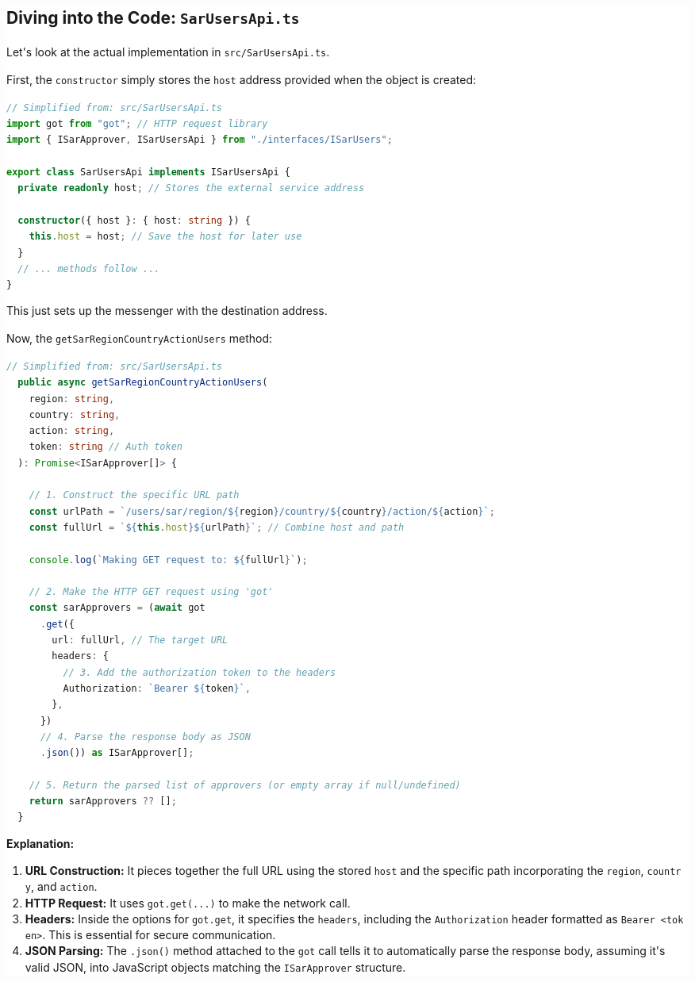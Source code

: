 ## Diving into the Code: `SarUsersApi.ts`

Let's look at the actual implementation in `src/SarUsersApi.ts`.

First, the `constructor` simply stores the `host` address provided when the object is created:

```typescript
// Simplified from: src/SarUsersApi.ts
import got from "got"; // HTTP request library
import { ISarApprover, ISarUsersApi } from "./interfaces/ISarUsers";

export class SarUsersApi implements ISarUsersApi {
  private readonly host; // Stores the external service address

  constructor({ host }: { host: string }) {
    this.host = host; // Save the host for later use
  }
  // ... methods follow ...
}
```
This just sets up the messenger with the destination address.

Now, the `getSarRegionCountryActionUsers` method:

```typescript
// Simplified from: src/SarUsersApi.ts
  public async getSarRegionCountryActionUsers(
    region: string,
    country: string,
    action: string,
    token: string // Auth token
  ): Promise<ISarApprover[]> {

    // 1. Construct the specific URL path
    const urlPath = `/users/sar/region/${region}/country/${country}/action/${action}`;
    const fullUrl = `${this.host}${urlPath}`; // Combine host and path

    console.log(`Making GET request to: ${fullUrl}`);

    // 2. Make the HTTP GET request using 'got'
    const sarApprovers = (await got
      .get({
        url: fullUrl, // The target URL
        headers: {
          // 3. Add the authorization token to the headers
          Authorization: `Bearer ${token}`,
        },
      })
      // 4. Parse the response body as JSON
      .json()) as ISarApprover[];

    // 5. Return the parsed list of approvers (or empty array if null/undefined)
    return sarApprovers ?? [];
  }
```
**Explanation:**
1.  **URL Construction:** It pieces together the full URL using the stored `host` and the specific path incorporating the `region`, `country`, and `action`.
2.  **HTTP Request:** It uses `got.get(...)` to make the network call.
3.  **Headers:** Inside the options for `got.get`, it specifies the `headers`, including the `Authorization` header formatted as `Bearer <token>`. This is essential for secure communication.
4.  **JSON Parsing:** The `.json()` method attached to the `got` call tells it to automatically parse the response body, assuming it's valid JSON, into JavaScript objects matching the `ISarApprover` structure.